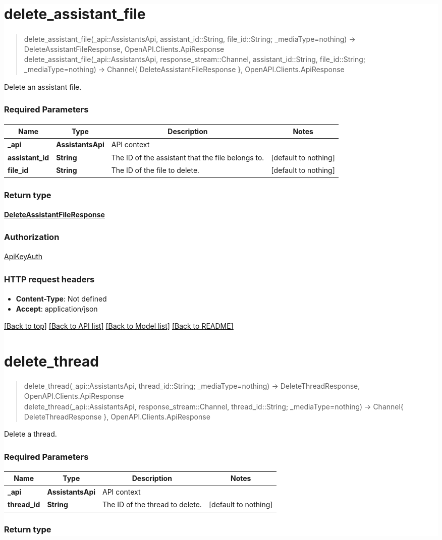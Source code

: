 # **delete_assistant_file**
> delete_assistant_file(_api::AssistantsApi, assistant_id::String, file_id::String; _mediaType=nothing) -> DeleteAssistantFileResponse, OpenAPI.Clients.ApiResponse <br/>
> delete_assistant_file(_api::AssistantsApi, response_stream::Channel, assistant_id::String, file_id::String; _mediaType=nothing) -> Channel{ DeleteAssistantFileResponse }, OpenAPI.Clients.ApiResponse

Delete an assistant file.

### Required Parameters

Name | Type | Description  | Notes
------------- | ------------- | ------------- | -------------
 **_api** | **AssistantsApi** | API context | 
**assistant_id** | **String**| The ID of the assistant that the file belongs to. | [default to nothing]
**file_id** | **String**| The ID of the file to delete. | [default to nothing]

### Return type

[**DeleteAssistantFileResponse**](DeleteAssistantFileResponse.md)

### Authorization

[ApiKeyAuth](../README.md#ApiKeyAuth)

### HTTP request headers

 - **Content-Type**: Not defined
 - **Accept**: application/json

[[Back to top]](#) [[Back to API list]](../README.md#api-endpoints) [[Back to Model list]](../README.md#models) [[Back to README]](../README.md)

# **delete_thread**
> delete_thread(_api::AssistantsApi, thread_id::String; _mediaType=nothing) -> DeleteThreadResponse, OpenAPI.Clients.ApiResponse <br/>
> delete_thread(_api::AssistantsApi, response_stream::Channel, thread_id::String; _mediaType=nothing) -> Channel{ DeleteThreadResponse }, OpenAPI.Clients.ApiResponse

Delete a thread.

### Required Parameters

Name | Type | Description  | Notes
------------- | ------------- | ------------- | -------------
 **_api** | **AssistantsApi** | API context | 
**thread_id** | **String**| The ID of the thread to delete. | [default to nothing]

### Return type
